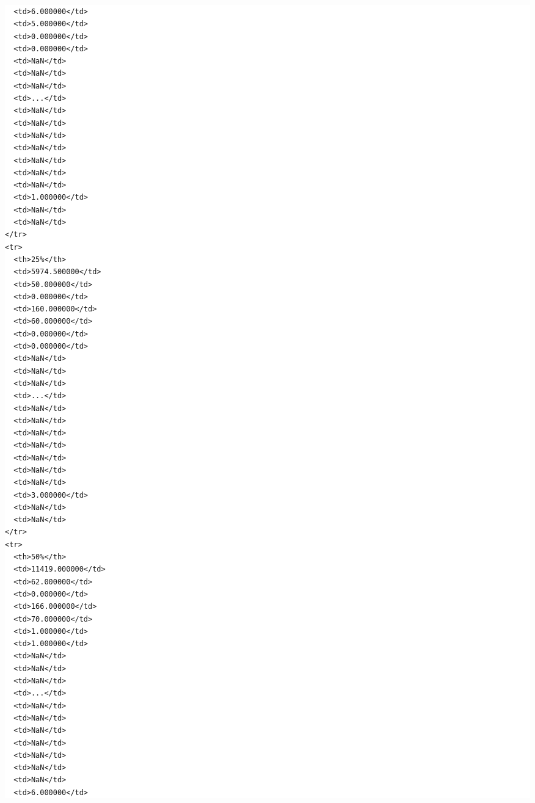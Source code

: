       <td>6.000000</td>
      <td>5.000000</td>
      <td>0.000000</td>
      <td>0.000000</td>
      <td>NaN</td>
      <td>NaN</td>
      <td>NaN</td>
      <td>...</td>
      <td>NaN</td>
      <td>NaN</td>
      <td>NaN</td>
      <td>NaN</td>
      <td>NaN</td>
      <td>NaN</td>
      <td>NaN</td>
      <td>1.000000</td>
      <td>NaN</td>
      <td>NaN</td>
    </tr>
    <tr>
      <th>25%</th>
      <td>5974.500000</td>
      <td>50.000000</td>
      <td>0.000000</td>
      <td>160.000000</td>
      <td>60.000000</td>
      <td>0.000000</td>
      <td>0.000000</td>
      <td>NaN</td>
      <td>NaN</td>
      <td>NaN</td>
      <td>...</td>
      <td>NaN</td>
      <td>NaN</td>
      <td>NaN</td>
      <td>NaN</td>
      <td>NaN</td>
      <td>NaN</td>
      <td>NaN</td>
      <td>3.000000</td>
      <td>NaN</td>
      <td>NaN</td>
    </tr>
    <tr>
      <th>50%</th>
      <td>11419.000000</td>
      <td>62.000000</td>
      <td>0.000000</td>
      <td>166.000000</td>
      <td>70.000000</td>
      <td>1.000000</td>
      <td>1.000000</td>
      <td>NaN</td>
      <td>NaN</td>
      <td>NaN</td>
      <td>...</td>
      <td>NaN</td>
      <td>NaN</td>
      <td>NaN</td>
      <td>NaN</td>
      <td>NaN</td>
      <td>NaN</td>
      <td>NaN</td>
      <td>6.000000</td>